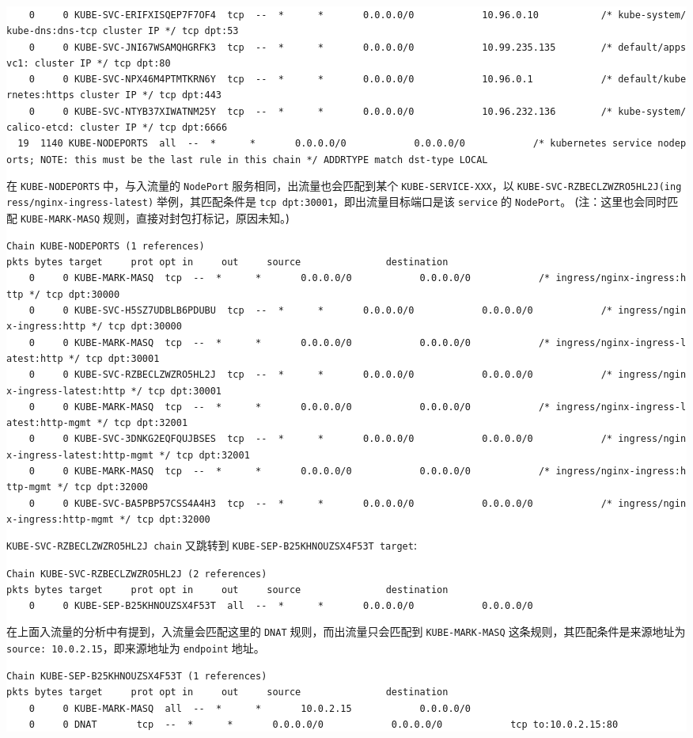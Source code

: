 ```
    0     0 KUBE-SVC-ERIFXISQEP7F7OF4  tcp  --  *      *       0.0.0.0/0            10.96.0.10           /* kube-system/kube-dns:dns-tcp cluster IP */ tcp dpt:53
    0     0 KUBE-SVC-JNI67WSAMQHGRFK3  tcp  --  *      *       0.0.0.0/0            10.99.235.135        /* default/appsvc1: cluster IP */ tcp dpt:80
    0     0 KUBE-SVC-NPX46M4PTMTKRN6Y  tcp  --  *      *       0.0.0.0/0            10.96.0.1            /* default/kubernetes:https cluster IP */ tcp dpt:443
    0     0 KUBE-SVC-NTYB37XIWATNM25Y  tcp  --  *      *       0.0.0.0/0            10.96.232.136        /* kube-system/calico-etcd: cluster IP */ tcp dpt:6666
  19  1140 KUBE-NODEPORTS  all  --  *      *       0.0.0.0/0            0.0.0.0/0            /* kubernetes service nodeports; NOTE: this must be the last rule in this chain */ ADDRTYPE match dst-type LOCAL
```

在 `KUBE-NODEPORTS` 中，与入流量的 `NodePort` 服务相同，出流量也会匹配到某个 `KUBE-SERVICE-XXX`，以 `KUBE-SVC-RZBECLZWZRO5HL2J(ingress/nginx-ingress-latest)` 举例，其匹配条件是 `tcp dpt:30001`，即出流量目标端口是该 `service` 的 `NodePort`。 (注：这里也会同时匹配 `KUBE-MARK-MASQ` 规则，直接对封包打标记，原因未知。)

```
Chain KUBE-NODEPORTS (1 references)
pkts bytes target     prot opt in     out     source               destination
    0     0 KUBE-MARK-MASQ  tcp  --  *      *       0.0.0.0/0            0.0.0.0/0            /* ingress/nginx-ingress:http */ tcp dpt:30000
    0     0 KUBE-SVC-H5SZ7UDBLB6PDUBU  tcp  --  *      *       0.0.0.0/0            0.0.0.0/0            /* ingress/nginx-ingress:http */ tcp dpt:30000
    0     0 KUBE-MARK-MASQ  tcp  --  *      *       0.0.0.0/0            0.0.0.0/0            /* ingress/nginx-ingress-latest:http */ tcp dpt:30001
    0     0 KUBE-SVC-RZBECLZWZRO5HL2J  tcp  --  *      *       0.0.0.0/0            0.0.0.0/0            /* ingress/nginx-ingress-latest:http */ tcp dpt:30001
    0     0 KUBE-MARK-MASQ  tcp  --  *      *       0.0.0.0/0            0.0.0.0/0            /* ingress/nginx-ingress-latest:http-mgmt */ tcp dpt:32001
    0     0 KUBE-SVC-3DNKG2EQFQUJBSES  tcp  --  *      *       0.0.0.0/0            0.0.0.0/0            /* ingress/nginx-ingress-latest:http-mgmt */ tcp dpt:32001
    0     0 KUBE-MARK-MASQ  tcp  --  *      *       0.0.0.0/0            0.0.0.0/0            /* ingress/nginx-ingress:http-mgmt */ tcp dpt:32000
    0     0 KUBE-SVC-BA5PBP57CSS4A4H3  tcp  --  *      *       0.0.0.0/0            0.0.0.0/0            /* ingress/nginx-ingress:http-mgmt */ tcp dpt:32000
```
    
`KUBE-SVC-RZBECLZWZRO5HL2J chain` 又跳转到 `KUBE-SEP-B25KHNOUZSX4F53T target`:

```
Chain KUBE-SVC-RZBECLZWZRO5HL2J (2 references)
pkts bytes target     prot opt in     out     source               destination
    0     0 KUBE-SEP-B25KHNOUZSX4F53T  all  --  *      *       0.0.0.0/0            0.0.0.0/0
```


在上面入流量的分析中有提到，入流量会匹配这里的 `DNAT` 规则，而出流量只会匹配到 `KUBE-MARK-MASQ` 这条规则，其匹配条件是来源地址为 `source: 10.0.2.15`，即来源地址为 `endpoint` 地址。

```
Chain KUBE-SEP-B25KHNOUZSX4F53T (1 references)
pkts bytes target     prot opt in     out     source               destination
    0     0 KUBE-MARK-MASQ  all  --  *      *       10.0.2.15            0.0.0.0/0
    0     0 DNAT       tcp  --  *      *       0.0.0.0/0            0.0.0.0/0            tcp to:10.0.2.15:80
```
